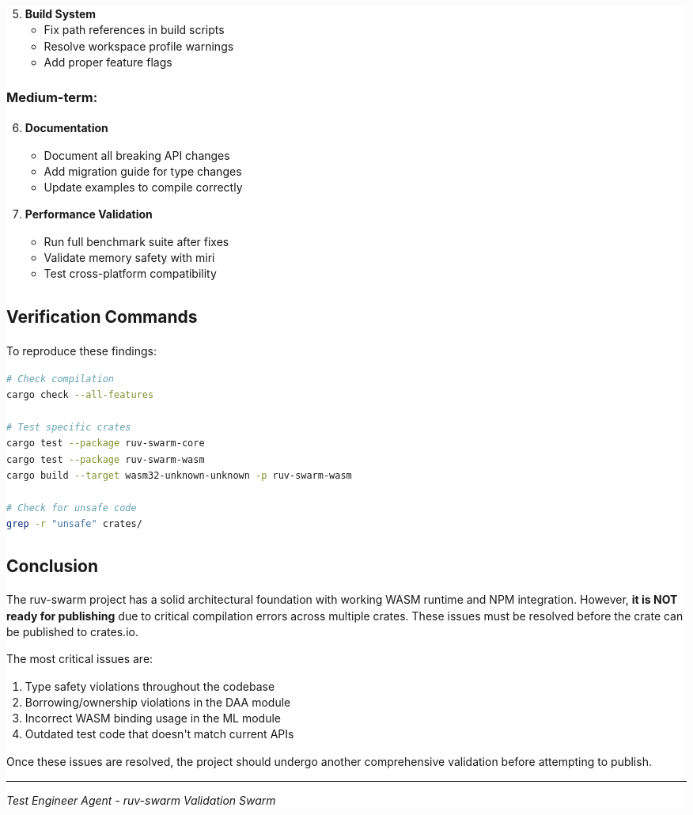 5. **Build System**
   - Fix path references in build scripts
   - Resolve workspace profile warnings
   - Add proper feature flags

### Medium-term:

6. **Documentation**
   - Document all breaking API changes
   - Add migration guide for type changes
   - Update examples to compile correctly

7. **Performance Validation**
   - Run full benchmark suite after fixes
   - Validate memory safety with miri
   - Test cross-platform compatibility

## Verification Commands

To reproduce these findings:

```bash
# Check compilation
cargo check --all-features

# Test specific crates
cargo test --package ruv-swarm-core
cargo test --package ruv-swarm-wasm
cargo build --target wasm32-unknown-unknown -p ruv-swarm-wasm

# Check for unsafe code
grep -r "unsafe" crates/
```

## Conclusion

The ruv-swarm project has a solid architectural foundation with working WASM runtime and NPM integration. However, **it is NOT ready for publishing** due to critical compilation errors across multiple crates. These issues must be resolved before the crate can be published to crates.io.

The most critical issues are:
1. Type safety violations throughout the codebase
2. Borrowing/ownership violations in the DAA module
3. Incorrect WASM binding usage in the ML module
4. Outdated test code that doesn't match current APIs

Once these issues are resolved, the project should undergo another comprehensive validation before attempting to publish.

---
*Test Engineer Agent - ruv-swarm Validation Swarm*